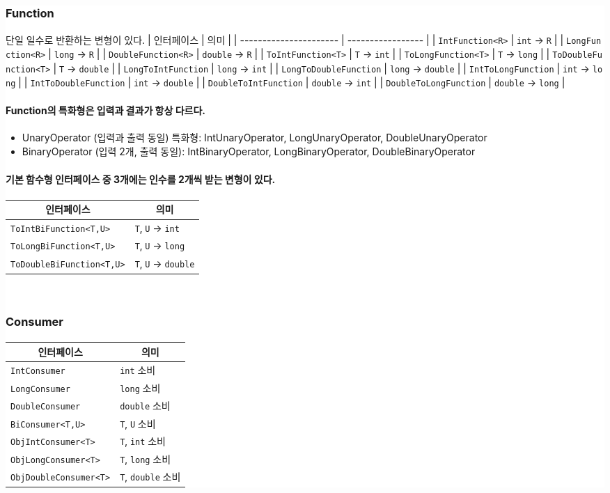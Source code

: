 ###  Function
단일 일수로 반환하는 변형이 있다.
| 인터페이스                  | 의미                |
| ---------------------- | ----------------- |
| `IntFunction<R>`       | `int` → `R`       |
| `LongFunction<R>`      | `long` → `R`      |
| `DoubleFunction<R>`    | `double` → `R`    |
| `ToIntFunction<T>`     | `T` → `int`       |
| `ToLongFunction<T>`    | `T` → `long`      |
| `ToDoubleFunction<T>`  | `T` → `double`    |
| `LongToIntFunction`    | `long` → `int`    |
| `LongToDoubleFunction` | `long` → `double` |
| `IntToLongFunction`    | `int` → `long`    |
| `IntToDoubleFunction`  | `int` → `double`  |
| `DoubleToIntFunction`  | `double` → `int`  |
| `DoubleToLongFunction` | `double` → `long` |

#### Function의 특화형은 입력과 결과가 항상 다르다.
+ UnaryOperator (입력과 출력 동일) 특화형: IntUnaryOperator, LongUnaryOperator, DoubleUnaryOperator
+ BinaryOperator (입력 2개, 출력 동일): IntBinaryOperator, LongBinaryOperator, DoubleBinaryOperator

#### 기본 함수형 인터페이스 중 3개에는 인수를 2개씩 받는 변형이 있다. 
| 인터페이스                     | 의미                  |
| ------------------------- | ------------------- |
| `ToIntBiFunction<T,U>`    | `T`, `U` → `int`    |
| `ToLongBiFunction<T,U>`   | `T`, `U` → `long`   |
| `ToDoubleBiFunction<T,U>` | `T`, `U` → `double` |

<br>

###  Consumer
| 인터페이스                  | 의미               |
| ---------------------- | ---------------- |
| `IntConsumer`          | `int` 소비         |
| `LongConsumer`         | `long` 소비        |
| `DoubleConsumer`       | `double` 소비      |
| `BiConsumer<T,U>`      | `T`, `U` 소비      |
| `ObjIntConsumer<T>`    | `T`, `int` 소비    |
| `ObjLongConsumer<T>`   | `T`, `long` 소비   |
| `ObjDoubleConsumer<T>` | `T`, `double` 소비 |
